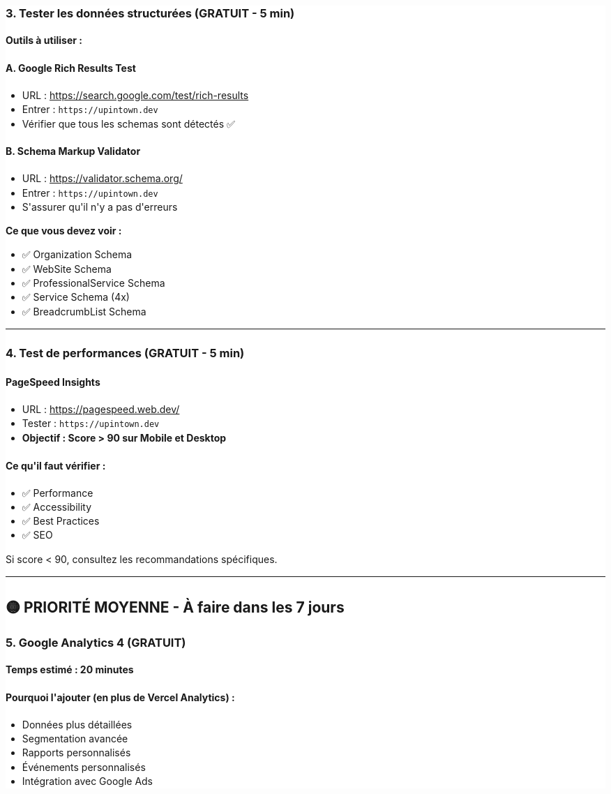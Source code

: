 ### 3. Tester les données structurées (GRATUIT - 5 min)

**Outils à utiliser :**

#### A. Google Rich Results Test

- URL : https://search.google.com/test/rich-results
- Entrer : `https://upintown.dev`
- Vérifier que tous les schemas sont détectés ✅

#### B. Schema Markup Validator

- URL : https://validator.schema.org/
- Entrer : `https://upintown.dev`
- S'assurer qu'il n'y a pas d'erreurs

**Ce que vous devez voir :**

- ✅ Organization Schema
- ✅ WebSite Schema
- ✅ ProfessionalService Schema
- ✅ Service Schema (4x)
- ✅ BreadcrumbList Schema

---

### 4. Test de performances (GRATUIT - 5 min)

#### PageSpeed Insights

- URL : https://pagespeed.web.dev/
- Tester : `https://upintown.dev`
- **Objectif : Score > 90 sur Mobile et Desktop**

#### Ce qu'il faut vérifier :

- ✅ Performance
- ✅ Accessibility
- ✅ Best Practices
- ✅ SEO

Si score < 90, consultez les recommandations spécifiques.

---

## 🟡 PRIORITÉ MOYENNE - À faire dans les 7 jours

### 5. Google Analytics 4 (GRATUIT)

**Temps estimé : 20 minutes**

#### Pourquoi l'ajouter (en plus de Vercel Analytics) :

- Données plus détaillées
- Segmentation avancée
- Rapports personnalisés
- Événements personnalisés
- Intégration avec Google Ads
